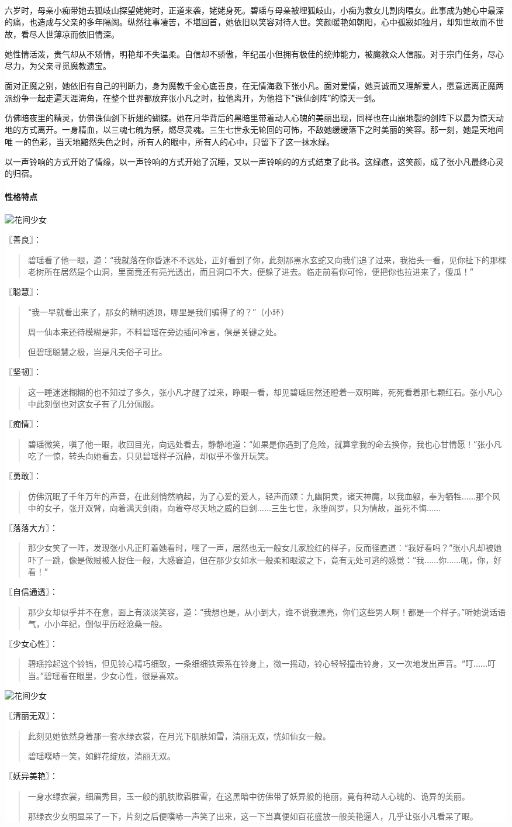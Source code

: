 六岁时，母亲小痴带她去狐岐山探望姥姥时，正道来袭，姥姥身死。碧瑶与母亲被埋狐岐山，小痴为救女儿割肉喂女。此事成为她心中最深的痛，也造成与父亲的多年隔阂。纵然往事凄苦，不堪回首，她依旧以笑容对待人世。笑颜暖艳如朝阳，心中孤寂如独月，却知世故而不世故，看尽人世薄凉而依旧情深。

她性情活泼，贵气却从不矫情，明艳却不失温柔。自信却不骄傲，年纪虽小但拥有极佳的统帅能力，被魔教众人信服。对于宗门任务，尽心尽力，为父亲寻觅魔教遗宝。

面对正魔之别，她依旧有自己的判断力，身为魔教千金心底善良，在无情海救下张小凡。面对爱情，她真诚而又理解爱人，愿意远离正魔两派纷争一起走遍天涯海角，在整个世界都放弃张小凡之时，拉他离开，为他挡下“诛仙剑阵”的惊天一剑。

仿佛暗夜里的精灵，仿佛诛仙剑下折翅的蝴蝶。她在月华背后的黑暗里带着动人心魄的美丽出现，同样也在山崩地裂的剑阵下以最为惊天动地的方式离开。一身精血，以三魂七魄为祭，燃尽灵魂。三生七世永无轮回的可怖，不敌她缓缓落下之时美丽的笑容。那一刻，她是天地间唯 一的色彩，当天地黯然失色之时，所有人的眼中，所有人的心中，只留下了这一抹水绿。

以一声铃响的方式开始了情缘，以一声铃响的方式开始了沉睡，又以一声铃响的的方式结束了此书。这绿痕，这笑颜，成了张小凡最终心灵的归宿。
#### 性格特点
<img src="/img/wiki/by4.jpg" alt="花间少女" class="by1 " />

〖善良〗：
>碧瑶看了他一眼，道：“我就落在你昏迷不不远处，正好看到了你，此刻那黑水玄蛇又向我们追了过来，我抬头一看，见你扯下的那棵老树所在居然是个山洞，里面竟还有亮光透出，而且洞口不大，便躲了进去。临走前看你可怜，便把你也拉进来了，傻瓜！”

〖聪慧〗：
>“我一早就看出来了，那女的精明透顶，哪里是我们骗得了的？”（小环）
>
>周一仙本来还待模糊是非，不料碧瑶在旁边插问冷言，俱是关键之处。
>
>但碧瑶聪慧之极，岂是凡夫俗子可比。

〖坚韧〗：
>这一睡迷迷糊糊的也不知过了多久，张小凡才醒了过来，睁眼一看，却见碧瑶居然还瞪着一双明眸，死死看着那七颗红石。张小凡心中此刻倒也对这女子有了几分佩服。

〖痴情〗：
>碧瑶微笑，嗔了他一眼，收回目光，向远处看去，静静地道：“如果是你遇到了危险，就算拿我的命去换你，我也心甘情愿！”张小凡吃了一惊，转头向她看去，只见碧瑶样子沉静，却似乎不像开玩笑。

〖勇敢〗：
>仿佛沉眠了千年万年的声音，在此刻悄然响起，为了心爱的爱人，轻声而颂：九幽阴灵，诸天神魔，以我血躯，奉为牺牲……那个风中的女子，张开双臂，向着满天剑雨，向着夺尽天地之威的巨剑……三生七世，永堕阎罗，只为情故，虽死不悔……

〖落落大方〗：
>那少女笑了一阵，发现张小凡正盯着她看时，嘿了一声，居然也无一般女儿家脸红的样子，反而径直道：“我好看吗？”张小凡却被她吓了一跳，像是做贼被人捉住一般，大感窘迫，但在那少女如水一般柔和眼波之下，竟有无处可逃的感觉：“我……你……呃，你，好看！”

〖自信通透〗：
>那少女却似乎并不在意，面上有淡淡笑容，道：“我想也是，从小到大，谁不说我漂亮，你们这些男人啊！都是一个样子。”听她说话语气，小小年纪，倒似乎历经沧桑一般。

〖少女心性〗：
>碧瑶拎起这个铃铛，但见铃心精巧细致，一条细细铁索系在铃身上，微一摇动，铃心轻轻撞击铃身，又一次地发出声音。“叮……叮当。”碧瑶看在眼里，少女心性，很是喜欢。

<img src="/img/wiki/by3.jpg" alt="花间少女" class="by1 " />

〖清丽无双〗：
>此刻见她依然身着那一套水绿衣裳，在月光下肌肤如雪，清丽无双，恍如仙女一般。
>
>碧瑶噗哧一笑，如鲜花绽放，清丽无双。

〖妖异美艳〗：
>一身水绿衣裳，细眉秀目，玉一般的肌肤欺霜胜雪，在这黑暗中彷佛带了妖异般的艳丽，竟有种动人心魄的、诡异的美丽。
>
>那绿衣少女明显呆了一下，片刻之后便噗哧一声笑了出来，这一下当真便如百花盛放一般美艳逼人，几乎让张小凡看呆了眼。
